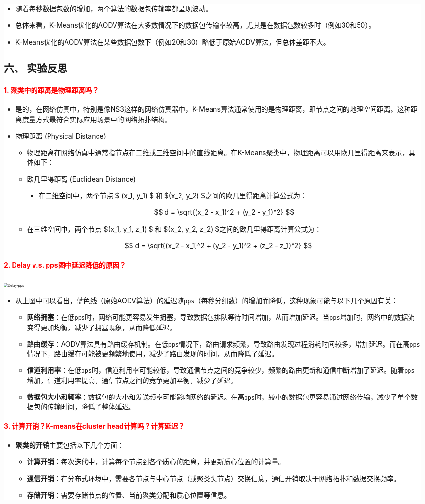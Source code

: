   - 随着每秒数据包数的增加，两个算法的数据包传输率都呈现波动。
  
  - 总体来看，K-Means优化的AODV算法在大多数情况下的数据包传输率较高，尤其是在数据包数较多时（例如30和50）。
  
  - K-Means优化的AODV算法在某些数据包数下（例如20和30）略低于原始AODV算法，但总体差距不大。

## 六、 实验反思

#### <font color = red>1. 聚类中的距离是物理距离吗？</font>

- 是的，在网络仿真中，特别是像NS3这样的网络仿真器中，K-Means算法通常使用的是物理距离，即节点之间的地理空间距离。这种距离度量方式最符合实际应用场景中的网络拓扑结构。

- 物理距离 (Physical Distance)

  - 物理距离在网络仿真中通常指节点在二维或三维空间中的直线距离。在K-Means聚类中，物理距离可以用欧几里得距离来表示，具体如下：

  - 欧几里得距离 (Euclidean Distance)

    - 在二维空间中，两个节点 $ (x_1, y_1) $ 和 $(x_2, y_2) $之间的欧几里得距离计算公式为：

    $$
    d = \sqrt{(x_2 - x_1)^2 + (y_2 - y_1)^2}
    $$

    

  - 在三维空间中，两个节点  $(x_1, y_1, z_1) $ 和 $(x_2, y_2, z_2) $之间的欧几里得距离计算公式为：

  $$
  d = \sqrt{(x_2 - x_1)^2 + (y_2 - y_1)^2 + (z_2 - z_1)^2}
  $$

  

#### <font color = red>2. Delay v.s. pps图中延迟降低的原因？</font>

<img src="C:\Users\10728\Desktop\计网实验\FinalProject\Delay-pps.png" alt="Delay-pps" style="zoom:50%;" />

- 从上图中可以看出，蓝色线（原始AODV算法）的延迟随`pps`（每秒分组数）的增加而降低，这种现象可能与以下几个原因有关：

  - **网络拥塞**：在低`pps`时，网络可能更容易发生拥塞，导致数据包排队等待时间增加，从而增加延迟。当`pps`增加时，网络中的数据流变得更加均衡，减少了拥塞现象，从而降低延迟。

  - **路由缓存**：AODV算法具有路由缓存机制。在低`pps`情况下，路由请求频繁，导致路由发现过程消耗时间较多，增加延迟。而在高`pps`情况下，路由缓存可能被更频繁地使用，减少了路由发现的时间，从而降低了延迟。

  - **信道利用率**：在低`pps`时，信道利用率可能较低，导致通信节点之间的竞争较少，频繁的路由更新和通信中断增加了延迟。随着`pps`增加，信道利用率提高，通信节点之间的竞争更加平衡，减少了延迟。

  - **数据包大小和频率**：数据包的大小和发送频率可能影响网络的延迟。在高`pps`时，较小的数据包更容易通过网络传输，减少了单个数据包的传输时间，降低了整体延迟。

#### <font color = red>3. 计算开销？K-means在cluster head计算吗？计算延迟？</font>

- **聚类的开销**主要包括以下几个方面：

  - **计算开销**：每次迭代中，计算每个节点到各个质心的距离，并更新质心位置的计算量。

  - **通信开销**：在分布式环境中，需要各节点与中心节点（或聚类头节点）交换信息，通信开销取决于网络拓扑和数据交换频率。

  - **存储开销**：需要存储节点的位置、当前聚类分配和质心位置等信息。
